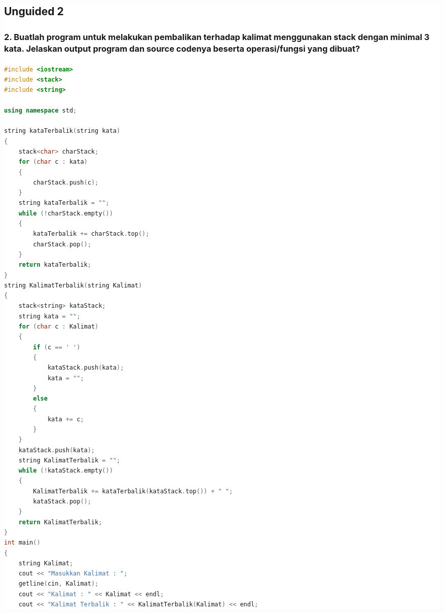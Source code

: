 

## Unguided 2
### 2. Buatlah program untuk melakukan pembalikan terhadap kalimat menggunakan stack dengan minimal 3 kata. Jelaskan output program dan source codenya beserta operasi/fungsi yang dibuat?
 



```C++
#include <iostream>
#include <stack>
#include <string>

using namespace std;

string kataTerbalik(string kata)
{
    stack<char> charStack;
    for (char c : kata)
    {
        charStack.push(c);
    }
    string kataTerbalik = "";
    while (!charStack.empty())
    {
        kataTerbalik += charStack.top();
        charStack.pop();
    }
    return kataTerbalik;
}
string KalimatTerbalik(string Kalimat)
{
    stack<string> kataStack;
    string kata = "";
    for (char c : Kalimat)
    {
        if (c == ' ')
        {
            kataStack.push(kata);
            kata = "";
        }
        else
        {
            kata += c;
        }
    }
    kataStack.push(kata);
    string KalimatTerbalik = "";
    while (!kataStack.empty())
    {
        KalimatTerbalik += kataTerbalik(kataStack.top()) + " ";
        kataStack.pop();
    }
    return KalimatTerbalik;
}
int main()
{
    string Kalimat;
    cout << "Masukkan Kalimat : ";
    getline(cin, Kalimat);
    cout << "Kalimat : " << Kalimat << endl;
    cout << "Kalimat Terbalik : " << KalimatTerbalik(Kalimat) << endl;
```